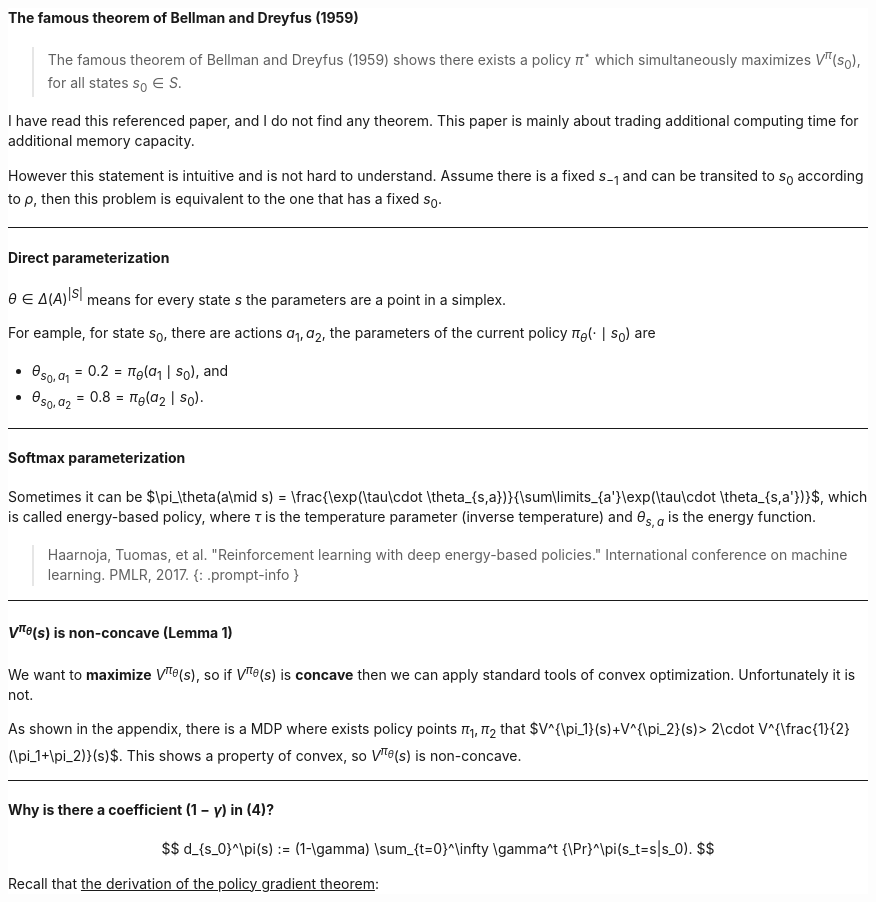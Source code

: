 
#### The famous theorem of Bellman and Dreyfus (1959)

> The famous theorem of Bellman and Dreyfus (1959) shows there exists a policy $\pi^\star$ which simultaneously maximizes $V^\pi(s_0)$, for all states $s_0\in S$.

I have read this referenced paper, and I do not find any theorem. This paper is mainly about trading additional computing time for additional memory capacity.

However this statement is intuitive and is not hard to understand. Assume there is a fixed $s_{-1}$ and can be transited to $s_0$ according to $\rho$, then this problem is equivalent to the one that has a fixed $s_0$.

---

#### Direct parameterization

$\theta\in\Delta(A)^{\vert S\vert}$ means for every state $s$ the parameters are  a point in a simplex. 

For eample, for state $s_0$, there are actions $a_1, a_2$, the parameters of the current policy $\pi_\theta(\cdot \mid s_0)$ are 
- $\theta_{s_0,a_1} = 0.2 = \pi_\theta(a_1 \mid s_0)$, and
- $\theta_{s_0,a_2} = 0.8 = \pi_\theta(a_2 \mid s_0)$.

---

#### Softmax parameterization

Sometimes it can be $\pi_\theta(a\mid s) = \frac{\exp(\tau\cdot \theta_{s,a})}{\sum\limits_{a'}\exp(\tau\cdot \theta_{s,a'})}$, which is called energy-based policy, where $\tau$ is the temperature parameter (inverse temperature) and $\theta_{s,a}$ is the energy function.

> Haarnoja, Tuomas, et al. "Reinforcement learning with deep energy-based policies." International conference on machine learning. PMLR, 2017.
{: .prompt-info }

---

#### $V^{\pi_\theta}(s)$ is non-concave (Lemma 1)
We want to **maximize** $V^{\pi_\theta}(s)$, so if $V^{\pi_\theta}(s)$ is **concave** then we can apply standard tools of convex optimization.  Unfortunately it is not.

As shown in the appendix, there is a MDP where exists policy points $\pi_1, \pi_2$ that $V^{\pi_1}(s)+V^{\pi_2}(s)> 2\cdot V^{\frac{1}{2}(\pi_1+\pi_2)}(s)$. This shows a property of convex, so $V^{\pi_\theta}(s)$ is non-concave.

---

#### Why is there a coefficient $(1-\gamma)$ in $(4)$?

$$
d_{s_0}^\pi(s) := (1-\gamma) \sum_{t=0}^\infty \gamma^t {\Pr}^\pi(s_t=s|s_0).
$$

Recall that [the derivation of the policy gradient theorem](https://lilianweng.github.io/posts/2018-04-08-policy-gradient/):
